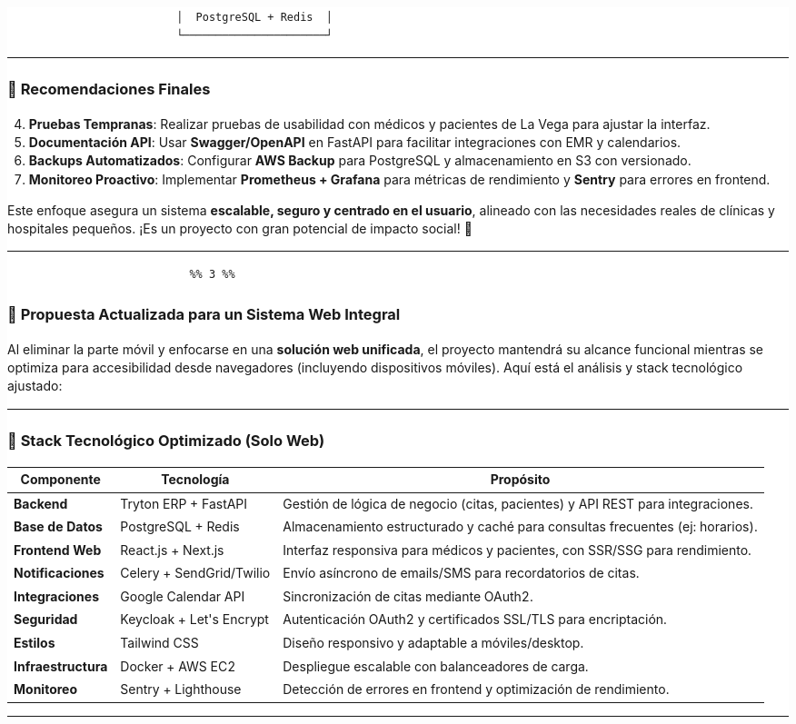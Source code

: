 ```plaintext
                          │  PostgreSQL + Redis  │  
                          └──────────────────────┘  
```

---

### 🔑 **Recomendaciones Finales**  
4. **Pruebas Tempranas**: Realizar pruebas de usabilidad con médicos y pacientes de La Vega para ajustar la interfaz.  
5. **Documentación API**: Usar **Swagger/OpenAPI** en FastAPI para facilitar integraciones con EMR y calendarios.  
6. **Backups Automatizados**: Configurar **AWS Backup** para PostgreSQL y almacenamiento en S3 con versionado.  
7. **Monitoreo Proactivo**: Implementar **Prometheus + Grafana** para métricas de rendimiento y **Sentry** para errores en frontend.  

Este enfoque asegura un sistema **escalable, seguro y centrado en el usuario**, alineado con las necesidades reales de clínicas y hospitales pequeños. ¡Es un proyecto con gran potencial de impacto social! 🚀





------
                                %% 3 %%





### 📝 **Propuesta Actualizada para un Sistema Web Integral**  

Al eliminar la parte móvil y enfocarse en una **solución web unificada**, el proyecto mantendrá su alcance funcional mientras se optimiza para accesibilidad desde navegadores (incluyendo dispositivos móviles). Aquí está el análisis y stack tecnológico ajustado:

---

### 🚀 **Stack Tecnológico Optimizado (Solo Web)**  

| **Componente**      | **Tecnología**           | **Propósito**                                                                  |
| ------------------- | ------------------------ | ------------------------------------------------------------------------------ |
| **Backend**         | Tryton ERP + FastAPI     | Gestión de lógica de negocio (citas, pacientes) y API REST para integraciones. |
| **Base de Datos**   | PostgreSQL + Redis       | Almacenamiento estructurado y caché para consultas frecuentes (ej: horarios).  |
| **Frontend Web**    | React.js + Next.js       | Interfaz responsiva para médicos y pacientes, con SSR/SSG para rendimiento.    |
| **Notificaciones**  | Celery + SendGrid/Twilio | Envío asíncrono de emails/SMS para recordatorios de citas.                     |
| **Integraciones**   | Google Calendar API      | Sincronización de citas mediante OAuth2.                                       |
| **Seguridad**       | Keycloak + Let's Encrypt | Autenticación OAuth2 y certificados SSL/TLS para encriptación.                 |
| **Estilos**         | Tailwind CSS             | Diseño responsivo y adaptable a móviles/desktop.                               |
| **Infraestructura** | Docker + AWS EC2         | Despliegue escalable con balanceadores de carga.                               |
| **Monitoreo**       | Sentry + Lighthouse      | Detección de errores en frontend y optimización de rendimiento.                |

---
